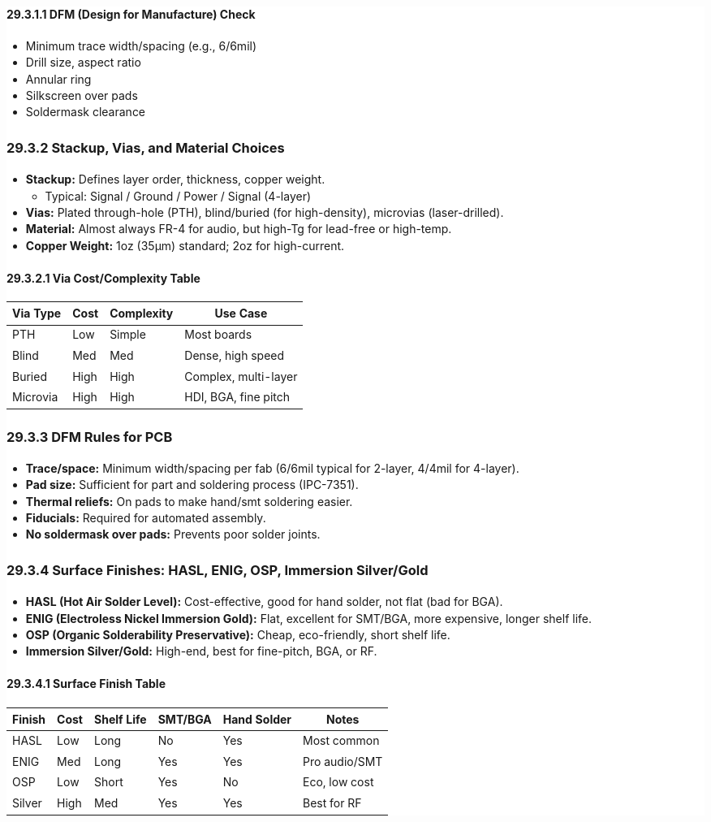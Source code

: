#### 29.3.1.1 DFM (Design for Manufacture) Check

- Minimum trace width/spacing (e.g., 6/6mil)
- Drill size, aspect ratio
- Annular ring
- Silkscreen over pads
- Soldermask clearance

### 29.3.2 Stackup, Vias, and Material Choices

- **Stackup:** Defines layer order, thickness, copper weight.
  - Typical: Signal / Ground / Power / Signal (4-layer)
- **Vias:** Plated through-hole (PTH), blind/buried (for high-density), microvias (laser-drilled).
- **Material:** Almost always FR-4 for audio, but high-Tg for lead-free or high-temp.
- **Copper Weight:** 1oz (35μm) standard; 2oz for high-current.

#### 29.3.2.1 Via Cost/Complexity Table

| Via Type   | Cost   | Complexity | Use Case                 |
|------------|--------|------------|--------------------------|
| PTH        | Low    | Simple     | Most boards              |
| Blind      | Med    | Med        | Dense, high speed        |
| Buried     | High   | High       | Complex, multi-layer     |
| Microvia   | High   | High       | HDI, BGA, fine pitch     |

### 29.3.3 DFM Rules for PCB

- **Trace/space:** Minimum width/spacing per fab (6/6mil typical for 2-layer, 4/4mil for 4-layer).
- **Pad size:** Sufficient for part and soldering process (IPC-7351).
- **Thermal reliefs:** On pads to make hand/smt soldering easier.
- **Fiducials:** Required for automated assembly.
- **No soldermask over pads:** Prevents poor solder joints.

### 29.3.4 Surface Finishes: HASL, ENIG, OSP, Immersion Silver/Gold

- **HASL (Hot Air Solder Level):** Cost-effective, good for hand solder, not flat (bad for BGA).
- **ENIG (Electroless Nickel Immersion Gold):** Flat, excellent for SMT/BGA, more expensive, longer shelf life.
- **OSP (Organic Solderability Preservative):** Cheap, eco-friendly, short shelf life.
- **Immersion Silver/Gold:** High-end, best for fine-pitch, BGA, or RF.

#### 29.3.4.1 Surface Finish Table

| Finish | Cost | Shelf Life | SMT/BGA | Hand Solder | Notes            |
|--------|------|------------|---------|-------------|------------------|
| HASL   | Low  | Long       | No      | Yes         | Most common      |
| ENIG   | Med  | Long       | Yes     | Yes         | Pro audio/SMT    |
| OSP    | Low  | Short      | Yes     | No          | Eco, low cost    |
| Silver | High | Med        | Yes     | Yes         | Best for RF      |
